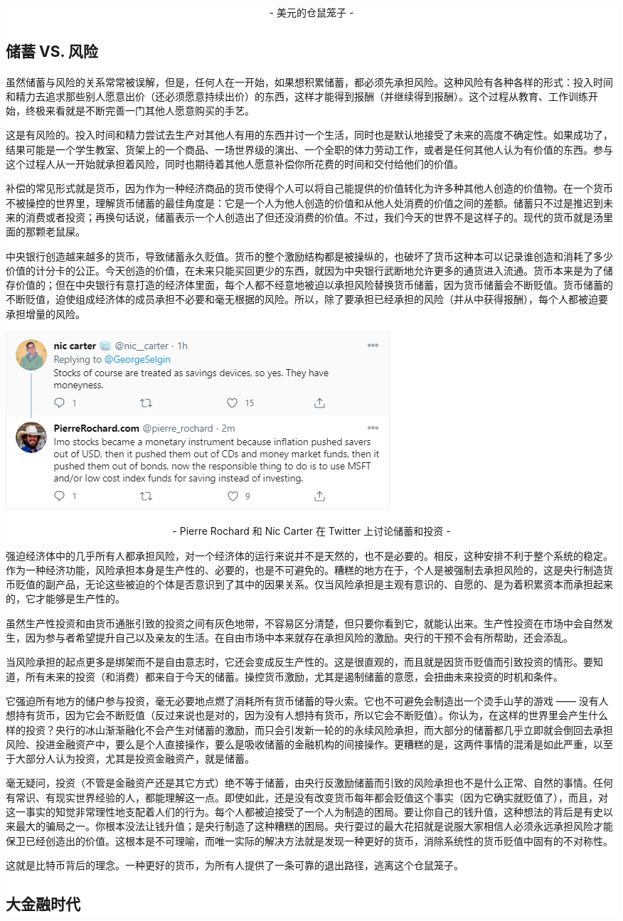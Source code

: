 <p style="text-align:center">- 美元的仓鼠笼子 -</p>

## 储蓄 VS. 风险

虽然储蓄与风险的关系常常被误解，但是，任何人在一开始，如果想积累储蓄，都必须先承担风险。这种风险有各种各样的形式：投入时间和精力去追求那些别人愿意出价（还必须愿意持续出价）的东西，这样才能得到报酬（并继续得到报酬）。这个过程从教育、工作训练开始，终极来看就是不断完善一门其他人愿意购买的手艺。

这是有风险的。投入时间和精力尝试去生产对其他人有用的东西并讨一个生活，同时也是默认地接受了未来的高度不确定性。如果成功了，结果可能是一个学生教室、货架上的一个商品、一场世界级的演出、一个全职的体力劳动工作，或者是任何其他人认为有价值的东西。参与这个过程人从一开始就承担着风险，同时也期待着其他人愿意补偿你所花费的时间和交付给他们的价值。

补偿的常见形式就是货币，因为作为一种经济商品的货币使得个人可以将自己能提供的价值转化为许多种其他人创造的价值物。在一个货币不被操控的世界里，理解货币储蓄的最佳角度是：它是一个人为他人创造的价值和从他人处消费的价值之间的差额。储蓄只不过是推迟到未来的消费或者投资；再换句话说，储蓄表示一个人创造出了但还没消费的价值。不过，我们今天的世界不是这样子的。现代的货币就是汤里面的那颗老鼠屎。

中央银行创造越来越多的货币，导致储蓄永久贬值。货币的整个激励结构都是被操纵的，也破坏了货币这种本可以记录谁创造和消耗了多少价值的计分卡的公正。今天创造的价值，在未来只能买回更少的东西，就因为中央银行武断地允许更多的通货进入流通。货币本来是为了储存价值的；但在中央银行有意打造的经济体里面，每个人都不经意地被迫以承担风险替换货币储蓄，因为货币储蓄会不断贬值。货币储蓄的不断贬值，迫使组成经济体的成员承担不必要和毫无根据的风险。所以，除了要承担已经承担的风险（并从中获得报酬），每个人都被迫要承担增量的风险。

![](../images/bitcoin-is-the-great-definancialization/9645d03b4f7b40efbc29f79fefdda3ab.png)

<p style="text-align:center">-  Pierre Rochard 和 Nic Carter 在 Twitter 上讨论储蓄和投资 -</p>

强迫经济体中的几乎所有人都承担风险，对一个经济体的运行来说并不是天然的，也不是必要的。相反，这种安排不利于整个系统的稳定。作为一种经济功能，风险承担本身是生产性的、必要的，也是不可避免的。糟糕的地方在于，个人是被强制去承担风险的，这是央行制造货币贬值的副产品，无论这些被迫的个体是否意识到了其中的因果关系。仅当风险承担是主观有意识的、自愿的、是为着积累资本而承担起来的，它才能够是生产性的。

虽然生产性投资和由货币通胀引致的投资之间有灰色地带，不容易区分清楚，但只要你看到它，就能认出来。生产性投资在市场中会自然发生，因为参与者希望提升自己以及亲友的生活。在自由市场中本来就存在承担风险的激励。央行的干预不会有所帮助，还会添乱。

当风险承担的起点更多是绑架而不是自由意志时，它还会变成反生产性的。这是很直观的，而且就是因货币贬值而引致投资的情形。要知道，所有未来的投资（和消费）都来自于今天的储蓄。操控货币激励，尤其是遏制储蓄的意愿，会扭曲未来投资的时机和条件。

它强迫所有地方的储户参与投资，毫无必要地点燃了消耗所有货币储蓄的导火索。它也不可避免会制造出一个烫手山芋的游戏 —— 没有人想持有货币，因为它会不断贬值（反过来说也是对的，因为没有人想持有货币，所以它会不断贬值）。你认为，在这样的世界里会产生什么样的投资？央行的冰山渐渐融化不会产生对储蓄的激励，而只会引发新一轮的的永续风险承担，而大部分的储蓄都几乎立即就会倒回去承担风险、投进金融资产中，要么是个人直接操作，要么是吸收储蓄的金融机构的间接操作。更糟糕的是，这两件事情的混淆是如此严重，以至于大部分人认为投资，尤其是投资金融资产，就是储蓄。

毫无疑问，投资（不管是金融资产还是其它方式）绝不等于储蓄，由央行反激励储蓄而引致的风险承担也不是什么正常、自然的事情。任何有常识、有现实世界经验的人，都能理解这一点。即使如此，还是没有改变货币每年都会贬值这个事实（因为它确实就贬值了），而且，对这一事实的知觉非常理性地支配着人们的行为。每个人都被迫接受了一个人为制造的困局。要让你自己的钱升值，这种想法的背后是有史以来最大的骗局之一。你根本没法让钱升值；是央行制造了这种糟糕的困局。央行耍过的最大花招就是说服大家相信人必须永远承担风险才能保卫已经创造出的价值。这根本是不可理喻，而唯一实际的解决方法就是发现一种更好的货币，消除系统性的货币贬值中固有的不对称性。

这就是比特币背后的理念。一种更好的货币，为所有人提供了一条可靠的退出路径，逃离这个仓鼠笼子。

## 大金融时代
